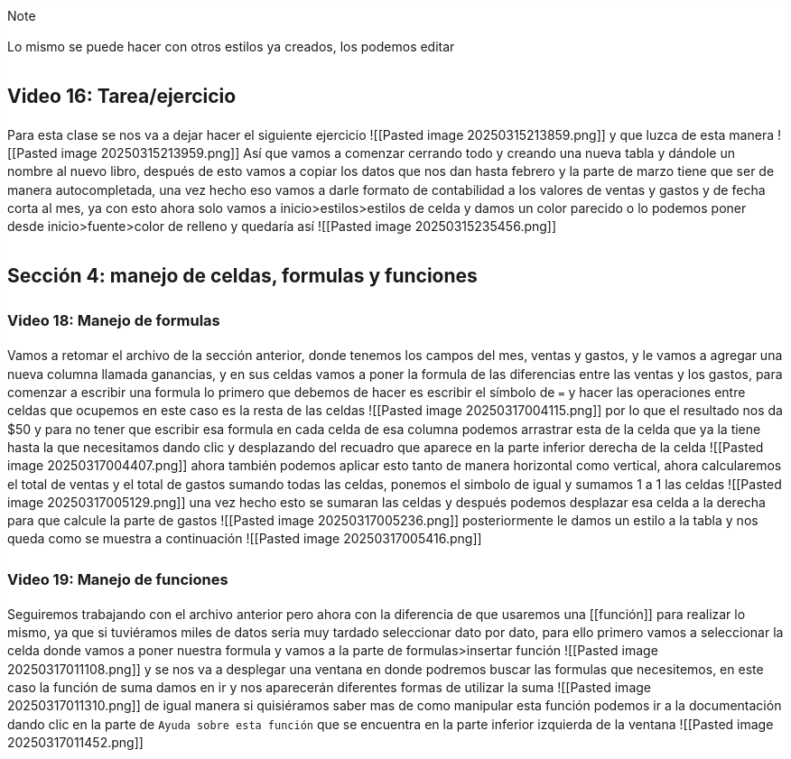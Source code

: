 > [!Note]
> Lo mismo se puede hacer con otros estilos ya creados, los podemos editar

## Video 16: Tarea/ejercicio 

Para esta clase se nos va a dejar hacer el siguiente ejercicio
![[Pasted image 20250315213859.png]]
y que luzca de esta manera
![[Pasted image 20250315213959.png]]
Así que vamos a comenzar cerrando todo y creando una nueva tabla y dándole un nombre al nuevo libro, después de esto vamos a copiar los datos que nos dan hasta febrero y la parte de marzo tiene que ser de manera autocompletada, una vez hecho eso vamos a darle formato de contabilidad a los valores de ventas y gastos y de fecha corta al mes, ya con esto ahora solo vamos a inicio>estilos>estilos de celda y damos un color parecido o lo podemos poner desde inicio>fuente>color de relleno y quedaría así
![[Pasted image 20250315235456.png]]

## Sección 4: manejo de celdas, formulas y funciones

### Video 18: Manejo de formulas

Vamos a retomar el archivo de la sección anterior, donde tenemos los campos del mes, ventas y gastos, y le vamos a agregar una nueva columna llamada ganancias, y en sus celdas vamos a poner la formula de las diferencias entre las ventas y los gastos, para comenzar a escribir una formula lo primero que debemos de hacer es escribir el símbolo de `=` y hacer las operaciones entre celdas que ocupemos en este caso es la resta de las celdas
![[Pasted image 20250317004115.png]]
por lo que el resultado nos da $50 y para no tener que escribir esa formula en cada celda de esa columna podemos arrastrar esta de la celda que ya la tiene hasta la que necesitamos dando clic y desplazando del recuadro que aparece en la parte inferior derecha de la celda
![[Pasted image 20250317004407.png]]
ahora también podemos aplicar esto tanto de manera horizontal como vertical, ahora calcularemos el total de ventas y el total de gastos sumando todas las celdas, ponemos el simbolo de igual y sumamos 1 a 1 las celdas
![[Pasted image 20250317005129.png]]
una vez hecho esto se sumaran las celdas y después podemos desplazar esa celda a la derecha para que calcule la parte de gastos
![[Pasted image 20250317005236.png]]
posteriormente le damos un estilo a la tabla y nos queda como se muestra a continuación
![[Pasted image 20250317005416.png]]

### Video 19: Manejo de funciones

Seguiremos trabajando con el archivo anterior pero ahora con la diferencia de que usaremos una [[función]] para realizar lo mismo, ya que si tuviéramos miles de datos seria muy tardado seleccionar dato por dato, para ello primero vamos a seleccionar la celda donde vamos a poner nuestra formula y vamos a la parte de formulas>insertar función 
![[Pasted image 20250317011108.png]]
y se nos va a desplegar una ventana en donde podremos buscar las formulas que necesitemos, en este caso la función de suma damos en ir y nos aparecerán diferentes formas de utilizar la suma
![[Pasted image 20250317011310.png]]
de igual manera si quisiéramos saber mas de como manipular esta función podemos ir a la documentación dando clic en la parte de `Ayuda sobre esta función` que se encuentra en la parte inferior izquierda de la ventana
![[Pasted image 20250317011452.png]]